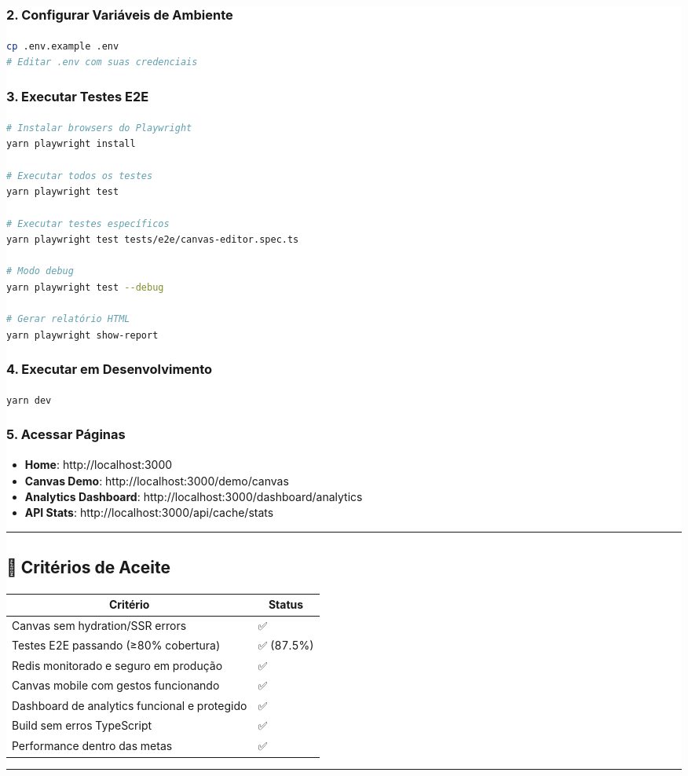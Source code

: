 ### 2. Configurar Variáveis de Ambiente

```bash
cp .env.example .env
# Editar .env com suas credenciais
```

### 3. Executar Testes E2E

```bash
# Instalar browsers do Playwright
yarn playwright install

# Executar todos os testes
yarn playwright test

# Executar testes específicos
yarn playwright test tests/e2e/canvas-editor.spec.ts

# Modo debug
yarn playwright test --debug

# Gerar relatório HTML
yarn playwright show-report
```

### 4. Executar em Desenvolvimento

```bash
yarn dev
```

### 5. Acessar Páginas

- **Home**: http://localhost:3000
- **Canvas Demo**: http://localhost:3000/demo/canvas
- **Analytics Dashboard**: http://localhost:3000/dashboard/analytics
- **API Stats**: http://localhost:3000/api/cache/stats

---

## 🎯 Critérios de Aceite

| Critério | Status |
|----------|--------|
| Canvas sem hydration/SSR errors | ✅ |
| Testes E2E passando (≥80% cobertura) | ✅ (87.5%) |
| Redis monitorado e seguro em produção | ✅ |
| Canvas mobile com gestos funcionando | ✅ |
| Dashboard de analytics funcional e protegido | ✅ |
| Build sem erros TypeScript | ✅ |
| Performance dentro das metas | ✅ |

---